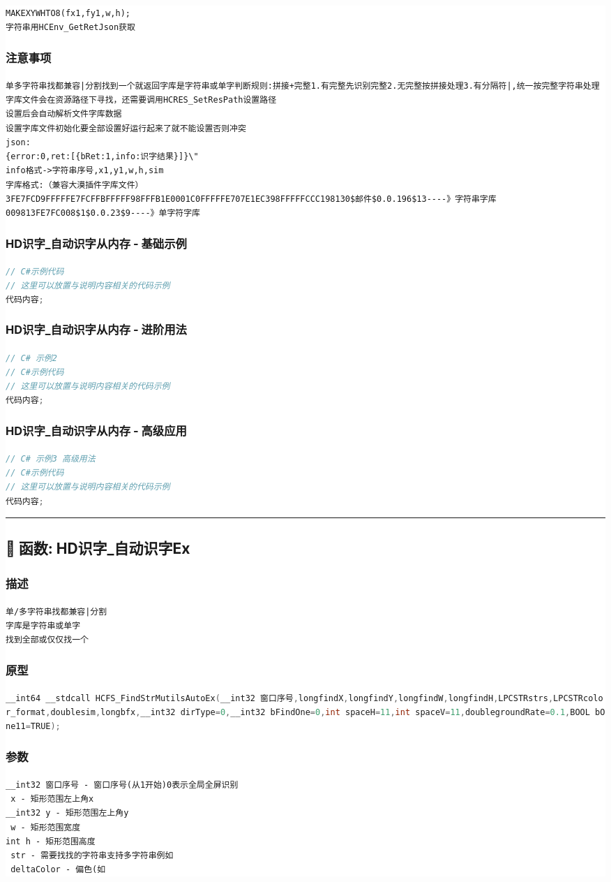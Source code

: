 ```
MAKEXYWHTO8(fx1,fy1,w,h);
字符串用HCEnv_GetRetJson获取
```
### 注意事项
```
单多字符串找都兼容|分割找到一个就返回字库是字符串或单字判断规则:拼接+完整1.有完整先识别完整2.无完整按拼接处理3.有分隔符|,统一按完整字符串处理
字库文件会在资源路径下寻找，还需要调用HCRES_SetResPath设置路径
设置后会自动解析文件字库数据
设置字库文件初始化要全部设置好运行起来了就不能设置否则冲突
json:
{error:0,ret:[{bRet:1,info:识字结果}]}\"
info格式->字符串序号,x1,y1,w,h,sim
字库格式:（兼容大漠插件字库文件）
3FE7FCD9FFFFFE7FCFFBFFFFF98FFFB1E0001C0FFFFFE707E1EC398FFFFFCCC198130$邮件$0.0.196$13----》字符串字库
009813FE7FC008$1$0.0.23$9----》单字符字库
```
### HD识字_自动识字从内存 - 基础示例
```csharp
// C#示例代码
// 这里可以放置与说明内容相关的代码示例
代码内容;
```
### HD识字_自动识字从内存 - 进阶用法
```csharp
// C# 示例2
// C#示例代码
// 这里可以放置与说明内容相关的代码示例
代码内容;
```
### HD识字_自动识字从内存 - 高级应用
```csharp
// C# 示例3 高级用法
// C#示例代码
// 这里可以放置与说明内容相关的代码示例
代码内容;
```

---
## 📌 函数: HD识字_自动识字Ex
### 描述
```
单/多字符串找都兼容|分割
字库是字符串或单字
找到全部或仅仅找一个
```
### 原型
```cpp
__int64 __stdcall HCFS_FindStrMutilsAutoEx(__int32 窗口序号,longfindX,longfindY,longfindW,longfindH,LPCSTRstrs,LPCSTRcolor_format,doublesim,longbfx,__int32 dirType=0,__int32 bFindOne=0,int spaceH=11,int spaceV=11,doublegroundRate=0.1,BOOL bOne11=TRUE);
```
### 参数
```
__int32 窗口序号 - 窗口序号(从1开始)0表示全局全屏识别
 x - 矩形范围左上角x
__int32 y - 矩形范围左上角y
 w - 矩形范围宽度
int h - 矩形范围高度
 str - 需要找找的字符串支持多字符串例如
 deltaColor - 偏色(如
```